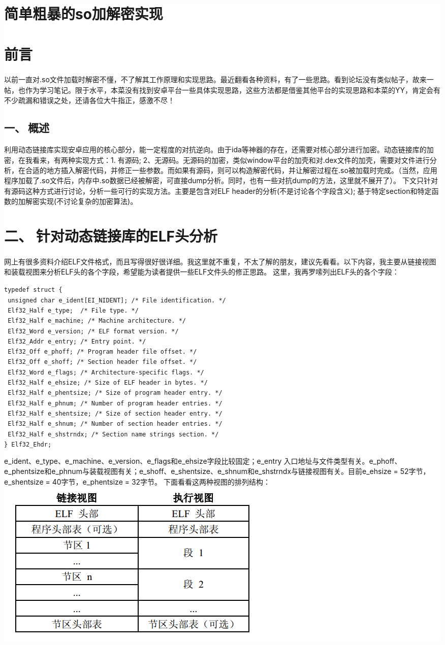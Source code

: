 

# 简单粗暴的so加解密实现

# 前言

以前一直对.so文件加载时解密不懂，不了解其工作原理和实现思路。最近翻看各种资料，有了一些思路。看到论坛没有类似帖子，故来一帖，也作为学习笔记。限于水平，本菜没有找到安卓平台一些具体实现思路，这些方法都是借鉴其他平台的实现思路和本菜的YY，肯定会有不少疏漏和错误之处，还请各位大牛指正，感激不尽！



## 一、 概述

利用动态链接库实现安卓应用的核心部分，能一定程度的对抗逆向。由于ida等神器的存在，还需要对核心部分进行加密。动态链接库的加密，在我看来，有两种实现方式：1. 有源码; 2、无源码。无源码的加密，类似window平台的加壳和对.dex文件的加壳，需要对文件进行分析，在合适的地方插入解密代码，并修正一些参数。而如果有源码，则可以构造解密代码，并让解密过程在.so被加载时完成。（当然，应用程序加载了.so文件后，内存中.so数据已经被解密，可直接dump分析。同时，也有一些对抗dump的方法，这里就不展开了）。
下文只针对有源码这种方式进行讨论，分析一些可行的实现方法。主要是包含对ELF header的分析(不是讨论各个字段含义); 基于特定section和特定函数的加解密实现(不讨论复杂的加密算法)。

# 二、 针对动态链接库的ELF头分析

网上有很多资料介绍ELF文件格式，而且写得很好很详细。我这里就不重复，不太了解的朋友，建议先看看。以下内容，我主要从链接视图和装载视图来分析ELF头的各个字段，希望能为读者提供一些ELF文件头的修正思路。
这里，我再罗嗦列出ELF头的各个字段：

```
typedef struct {
 unsigned char e_ident[EI_NIDENT]; /* File identification. */
 Elf32_Half e_type;  /* File type. */
 Elf32_Half e_machine; /* Machine architecture. */
 Elf32_Word e_version; /* ELF format version. */
 Elf32_Addr e_entry; /* Entry point. */
 Elf32_Off e_phoff; /* Program header file offset. */
 Elf32_Off e_shoff; /* Section header file offset. */
 Elf32_Word e_flags; /* Architecture-specific flags. */
 Elf32_Half e_ehsize; /* Size of ELF header in bytes. */
 Elf32_Half e_phentsize; /* Size of program header entry. */
 Elf32_Half e_phnum; /* Number of program header entries. */
 Elf32_Half e_shentsize; /* Size of section header entry. */
 Elf32_Half e_shnum; /* Number of section header entries. */
 Elf32_Half e_shstrndx; /* Section name strings section. */
} Elf32_Ehdr;
```

e_ident、e_type、e_machine、e_version、e_flags和e_ehsize字段比较固定；e_entry 入口地址与文件类型有关。e_phoff、e_phentsize和e_phnum与装载视图有关；e_shoff、e_shentsize、e_shnum和e_shstrndx与链接视图有关。目前e_ehsize = 52字节，e_shentsize = 40字节，e_phentsize = 32字节。
下面看看这两种视图的排列结构：
![img](images/627520_o1xefi4me14cthn.png)